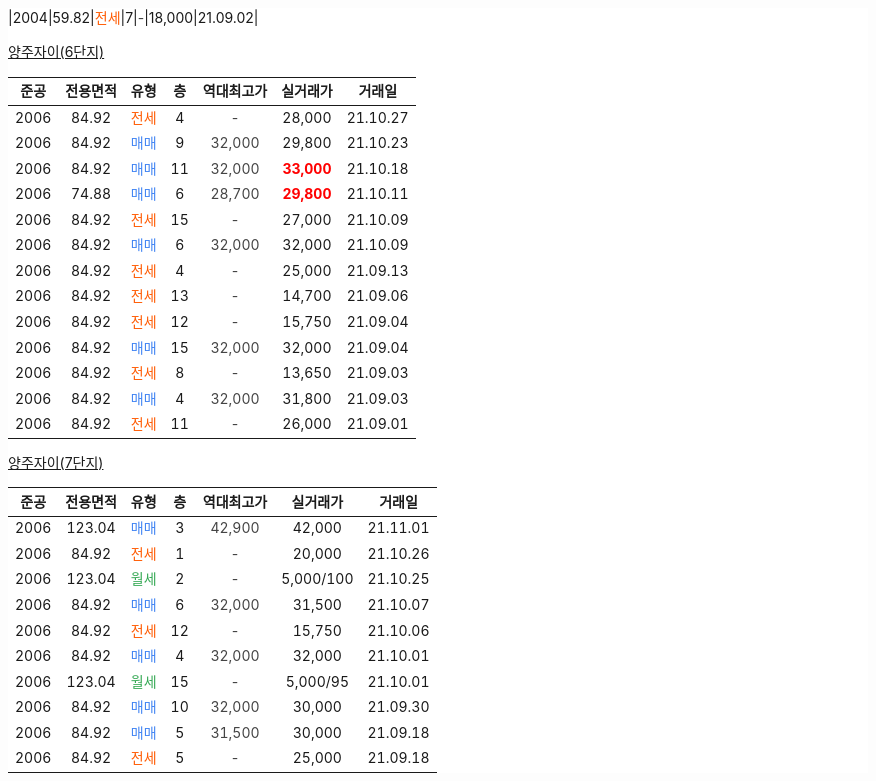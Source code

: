 |2004|59.82|<span style="color:#FF5A00">전세</span>|7|<span style="color:#444444">-</span>|18,000|21.09.02|

[양주자이(6단지)](https://search.naver.com/search.naver?query=%EC%96%91%EC%A3%BC%EC%9E%90%EC%9D%B4%286%EB%8B%A8%EC%A7%80%29)

|준공|전용면적|유형|층|역대최고가|실거래가|거래일|
|:---:|:---:|:---:|:---:|:---:|:---:|:---:|
|2006|84.92|<span style="color:#FF5A00">전세</span>|4|<span style="color:#444444">-</span>|28,000|21.10.27|
|2006|84.92|<span style="color:#4285F3">매매</span>|9|<span style="color:#444444">32,000</span>|29,800|21.10.23|
|2006|84.92|<span style="color:#4285F3">매매</span>|11|<span style="color:#444444">32,000</span>|<b><span style="color:#FF0000">33,000</span></b>|21.10.18|
|2006|74.88|<span style="color:#4285F3">매매</span>|6|<span style="color:#444444">28,700</span>|<b><span style="color:#FF0000">29,800</span></b>|21.10.11|
|2006|84.92|<span style="color:#FF5A00">전세</span>|15|<span style="color:#444444">-</span>|27,000|21.10.09|
|2006|84.92|<span style="color:#4285F3">매매</span>|6|<span style="color:#444444">32,000</span>|32,000|21.10.09|
|2006|84.92|<span style="color:#FF5A00">전세</span>|4|<span style="color:#444444">-</span>|25,000|21.09.13|
|2006|84.92|<span style="color:#FF5A00">전세</span>|13|<span style="color:#444444">-</span>|14,700|21.09.06|
|2006|84.92|<span style="color:#FF5A00">전세</span>|12|<span style="color:#444444">-</span>|15,750|21.09.04|
|2006|84.92|<span style="color:#4285F3">매매</span>|15|<span style="color:#444444">32,000</span>|32,000|21.09.04|
|2006|84.92|<span style="color:#FF5A00">전세</span>|8|<span style="color:#444444">-</span>|13,650|21.09.03|
|2006|84.92|<span style="color:#4285F3">매매</span>|4|<span style="color:#444444">32,000</span>|31,800|21.09.03|
|2006|84.92|<span style="color:#FF5A00">전세</span>|11|<span style="color:#444444">-</span>|26,000|21.09.01|


<script async src="https://pagead2.googlesyndication.com/pagead/js/adsbygoogle.js"></script>

<ins class="adsbygoogle"
     style="display:block"
     data-ad-client="ca-pub-1142216861245946"
     data-ad-slot="4805727019"
     data-ad-format="auto"
     data-full-width-responsive="true"></ins>
<script>
     (adsbygoogle = window.adsbygoogle || []).push({});
</script>


[양주자이(7단지)](https://search.naver.com/search.naver?query=%EC%96%91%EC%A3%BC%EC%9E%90%EC%9D%B4%287%EB%8B%A8%EC%A7%80%29)

|준공|전용면적|유형|층|역대최고가|실거래가|거래일|
|:---:|:---:|:---:|:---:|:---:|:---:|:---:|
|2006|123.04|<span style="color:#4285F3">매매</span>|3|<span style="color:#444444">42,900</span>|42,000|21.11.01|
|2006|84.92|<span style="color:#FF5A00">전세</span>|1|<span style="color:#444444">-</span>|20,000|21.10.26|
|2006|123.04|<span style="color:#34A853">월세</span>|2|<span style="color:#444444">-</span>|5,000/100|21.10.25|
|2006|84.92|<span style="color:#4285F3">매매</span>|6|<span style="color:#444444">32,000</span>|31,500|21.10.07|
|2006|84.92|<span style="color:#FF5A00">전세</span>|12|<span style="color:#444444">-</span>|15,750|21.10.06|
|2006|84.92|<span style="color:#4285F3">매매</span>|4|<span style="color:#444444">32,000</span>|32,000|21.10.01|
|2006|123.04|<span style="color:#34A853">월세</span>|15|<span style="color:#444444">-</span>|5,000/95|21.10.01|
|2006|84.92|<span style="color:#4285F3">매매</span>|10|<span style="color:#444444">32,000</span>|30,000|21.09.30|
|2006|84.92|<span style="color:#4285F3">매매</span>|5|<span style="color:#444444">31,500</span>|30,000|21.09.18|
|2006|84.92|<span style="color:#FF5A00">전세</span>|5|<span style="color:#444444">-</span>|25,000|21.09.18|